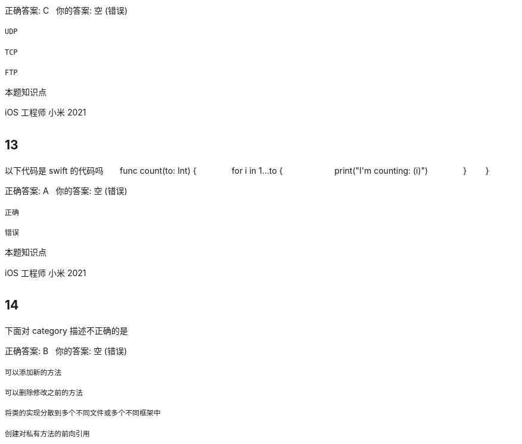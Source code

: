 正确答案: C   你的答案: 空 (错误)

```cpp
UDP
```

```cpp
TCP
```

```cpp
FTP
```

本题知识点

iOS 工程师 小米 2021

## 13

以下代码是 swift 的代码吗
      func count(to: Int) {
              for i in 1...to {
                     print("I'm counting: \(i)")
              } 
      }

正确答案: A   你的答案: 空 (错误)

```cpp
正确
```

```cpp
错误
```

本题知识点

iOS 工程师 小米 2021

## 14

下面对 category 描述不正确的是

正确答案: B   你的答案: 空 (错误)

```cpp
可以添加新的方法
```

```cpp
可以删除修改之前的方法
```

```cpp
将类的实现分散到多个不同文件或多个不同框架中
```

```cpp
创建对私有方法的前向引用
```
